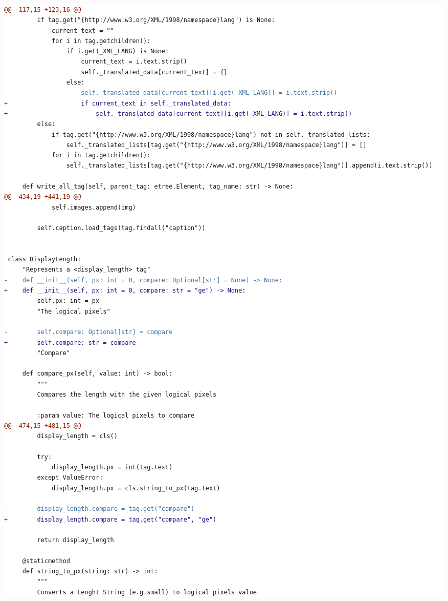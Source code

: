 ```diff
@@ -117,15 +123,16 @@
         if tag.get("{http://www.w3.org/XML/1998/namespace}lang") is None:
             current_text = ""
             for i in tag.getchildren():
                 if i.get(_XML_LANG) is None:
                     current_text = i.text.strip()
                     self._translated_data[current_text] = {}
                 else:
-                    self._translated_data[current_text][i.get(_XML_LANG)] = i.text.strip()
+                    if current_text in self._translated_data:
+                        self._translated_data[current_text][i.get(_XML_LANG)] = i.text.strip()
         else:
             if tag.get("{http://www.w3.org/XML/1998/namespace}lang") not in self._translated_lists:
                 self._translated_lists[tag.get("{http://www.w3.org/XML/1998/namespace}lang")] = []
             for i in tag.getchildren():
                 self._translated_lists[tag.get("{http://www.w3.org/XML/1998/namespace}lang")].append(i.text.strip())
 
     def write_all_tag(self, parent_tag: etree.Element, tag_name: str) -> None:
@@ -434,19 +441,19 @@
             self.images.append(img)
 
         self.caption.load_tags(tag.findall("caption"))
 
 
 class DisplayLength:
     "Represents a <display_length> tag"
-    def __init__(self, px: int = 0, compare: Optional[str] = None) -> None:
+    def __init__(self, px: int = 0, compare: str = "ge") -> None:
         self.px: int = px
         "The logical pixels"
 
-        self.compare: Optional[str] = compare
+        self.compare: str = compare
         "Compare"
 
     def compare_px(self, value: int) -> bool:
         """
         Compares the length with the given logical pixels
 
         :param value: The logical pixels to compare
@@ -474,15 +481,15 @@
         display_length = cls()
 
         try:
             display_length.px = int(tag.text)
         except ValueError:
             display_length.px = cls.string_to_px(tag.text)
 
-        display_length.compare = tag.get("compare")
+        display_length.compare = tag.get("compare", "ge")
 
         return display_length
 
     @staticmethod
     def string_to_px(string: str) -> int:
         """
         Converts a Lenght String (e.g.small) to logical pixels value
```
